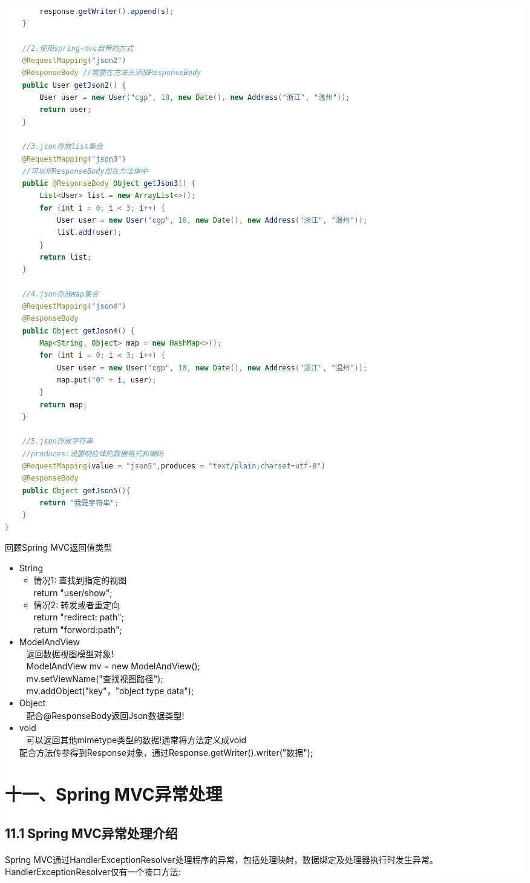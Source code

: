 ```java
        response.getWriter().append(s);
    }

    //2.使用spring-mvc自带的方式
    @RequestMapping("json2")
    @ResponseBody //需要在方法头添加ResponseBody
    public User getJson2() {
        User user = new User("cgp", 18, new Date(), new Address("浙江", "温州"));
        return user;
    }

    //3.json存放list集合
    @RequestMapping("json3")
    //可以把ResponseBody加在方法体中
    public @ResponseBody Object getJson3() {
        List<User> list = new ArrayList<>();
        for (int i = 0; i < 3; i++) {
            User user = new User("cgp", 18, new Date(), new Address("浙江", "温州"));
            list.add(user);
        }
        return list;
    }

    //4.json存放map集合
    @RequestMapping("json4")
    @ResponseBody
    public Object getJosn4() {
        Map<String, Object> map = new HashMap<>();
        for (int i = 0; i < 3; i++) {
            User user = new User("cgp", 18, new Date(), new Address("浙江", "温州"));
            map.put("0" + i, user);
        }
        return map;
    }

    //5.json存放字符串
    //produces:设置响应体的数据格式和编码
    @RequestMapping(value = "json5",produces = "text/plain;charset=utf-8")
    @ResponseBody
    public Object getJson5(){
        return "我是字符串";
    }
}
```
回顾Spring MVC返回值类型

- String
   - 情况1: 查找到指定的视图<br />return "user/show";
   - 情况2: 转发或者重定向<br />return "redirect: path";<br />return "forword:path";
- ModelAndView<br />    返回数据视图模型对象!<br />    ModelAndView mv = new ModelAndView();<br />    mv.setViewName("查找视图路径");<br />    mv.addObject("key"，"object type data");
- Object<br />    配合@ResponseBody返回Json数据类型!
- void<br />    可以返回其他mimetype类型的数据!通常将方法定义成void<br />配合方法传参得到Response对象，通过Response.getWriter().writer("数据");
# 十一、Spring MVC异常处理
## 11.1 Spring MVC异常处理介绍
Spring MVC通过HandlerExceptionResolver处理程序的异常，包括处理映射，数据绑定及处理器执行时发生异常。HandlerExceptionResolver仅有一个接口方法:
